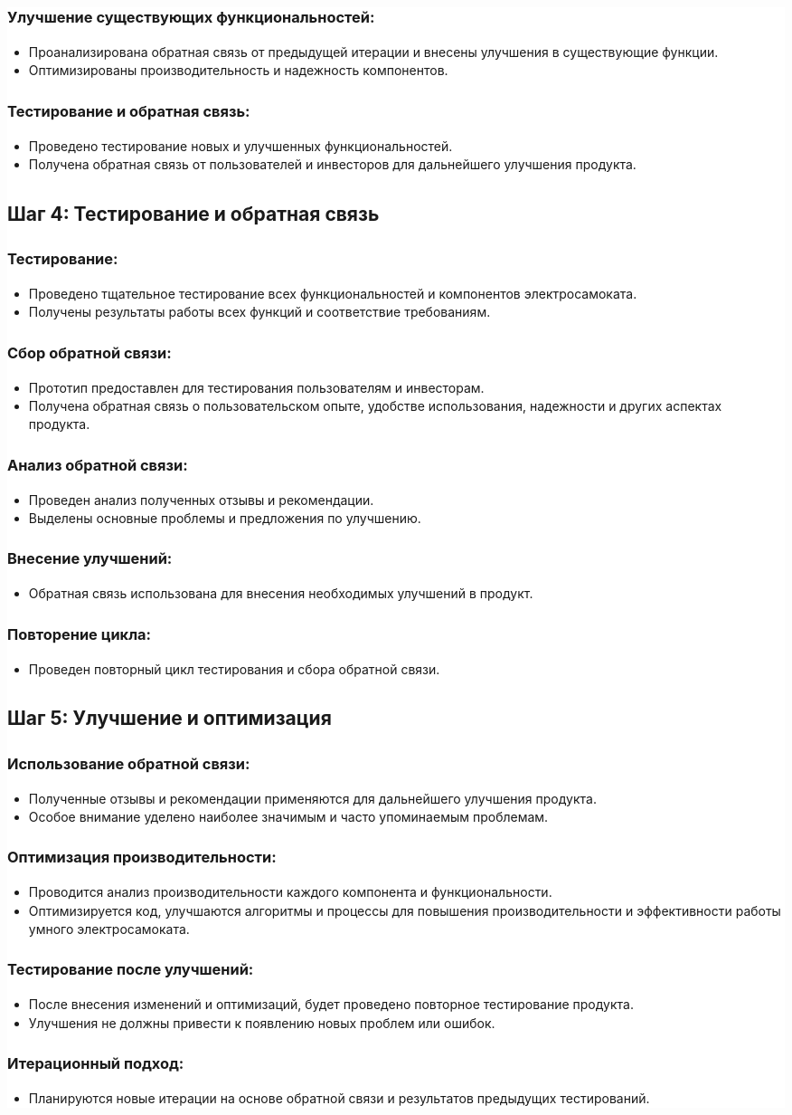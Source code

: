 ### Улучшение существующих функциональностей:
* Проанализирована обратная связь от предыдущей итерации и внесены улучшения в существующие функции.
* Оптимизированы производительность и надежность компонентов.

### Тестирование и обратная связь:
* Проведено тестирование новых и улучшенных функциональностей.
* Получена обратная связь от пользователей и инвесторов для дальнейшего улучшения продукта.

## Шаг 4: Тестирование и обратная связь

### Тестирование:
* Проведено тщательное тестирование всех функциональностей и компонентов электросамоката.
* Получены результаты работы всех функций и соответствие требованиям.

### Сбор обратной связи:
* Прототип предоставлен для тестирования пользователям и инвесторам.
* Получена обратная связь о пользовательском опыте, удобстве использования, надежности и других аспектах продукта.

### Анализ обратной связи:
* Проведен анализ полученных отзывы и рекомендации.
* Выделены основные проблемы и предложения по улучшению.

### Внесение улучшений:
* Обратная связь использована для внесения необходимых улучшений в продукт.

### Повторение цикла:
* Проведен повторный цикл тестирования и сбора обратной связи.

## Шаг 5: Улучшение и оптимизация

### Использование обратной связи:
* Полученные отзывы и рекомендации применяются для дальнейшего улучшения продукта.
* Особое внимание уделено наиболее значимым и часто упоминаемым проблемам.

### Оптимизация производительности:
* Проводится анализ производительности каждого компонента и функциональности.
* Оптимизируется код, улучшаются алгоритмы и процессы для повышения производительности и эффективности работы умного электросамоката.

### Тестирование после улучшений:
* После внесения изменений и оптимизаций, будет проведено повторное тестирование продукта.
* Улучшения не должны привести к появлению новых проблем или ошибок.

### Итерационный подход:
* Планируются новые итерации на основе обратной связи и результатов предыдущих тестирований.
